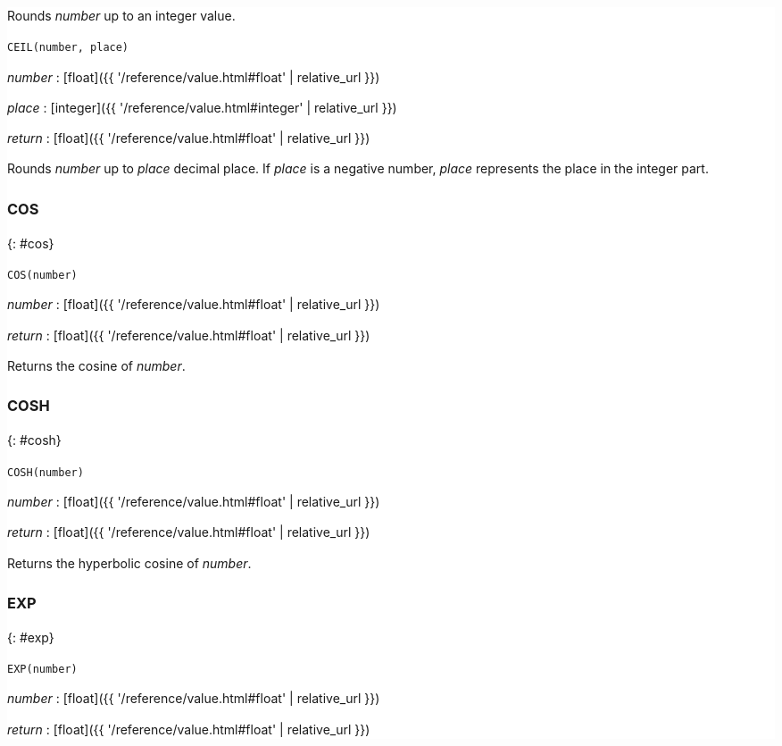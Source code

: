 Rounds _number_ up to an integer value.

```
CEIL(number, place)
```

_number_
: [float]({{ '/reference/value.html#float' | relative_url }})

_place_
: [integer]({{ '/reference/value.html#integer' | relative_url }})

_return_
: [float]({{ '/reference/value.html#float' | relative_url }})

Rounds _number_ up to _place_ decimal place.
If _place_ is a negative number, _place_ represents the place in the integer part.

### COS
{: #cos}

```
COS(number)
```

_number_
: [float]({{ '/reference/value.html#float' | relative_url }})

_return_
: [float]({{ '/reference/value.html#float' | relative_url }})

Returns the cosine of _number_.

### COSH
{: #cosh}

```
COSH(number)
```

_number_
: [float]({{ '/reference/value.html#float' | relative_url }})

_return_
: [float]({{ '/reference/value.html#float' | relative_url }})

Returns the hyperbolic cosine of _number_.

### EXP
{: #exp}

```
EXP(number)
```

_number_
: [float]({{ '/reference/value.html#float' | relative_url }})

_return_
: [float]({{ '/reference/value.html#float' | relative_url }})
